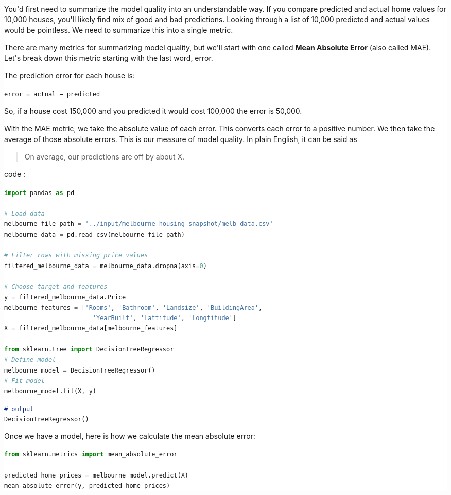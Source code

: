 You'd first need to summarize the model quality into an understandable way. If you compare predicted and actual home values for 10,000 houses, you'll likely find mix of good and bad predictions. Looking through a list of 10,000 predicted and actual values would be pointless. We need to summarize this into a single metric.

There are many metrics for summarizing model quality, but we'll start with one called **Mean Absolute Error** (also called MAE). Let's break down this metric starting with the last word, error.

The prediction error for each house is:

```markdown
error = actual − predicted
```

So, if a house cost 150,000 and you predicted it would cost 100,000 the error is 50,000.

With the MAE metric, we take the absolute value of each error. This converts each error to a positive number. We then take the average of those absolute errors. This is our measure of model quality. In plain English, it can be said as

> On average, our predictions are off by about X.

code :

```python
import pandas as pd

# Load data
melbourne_file_path = '../input/melbourne-housing-snapshot/melb_data.csv'
melbourne_data = pd.read_csv(melbourne_file_path) 

# Filter rows with missing price values
filtered_melbourne_data = melbourne_data.dropna(axis=0)

# Choose target and features
y = filtered_melbourne_data.Price
melbourne_features = ['Rooms', 'Bathroom', 'Landsize', 'BuildingArea', 
                        'YearBuilt', 'Lattitude', 'Longtitude']
X = filtered_melbourne_data[melbourne_features]

from sklearn.tree import DecisionTreeRegressor
# Define model
melbourne_model = DecisionTreeRegressor()
# Fit model
melbourne_model.fit(X, y)
```

```markdown
# output
DecisionTreeRegressor()
```

Once we have a model, here is how we calculate the mean absolute error:

```python
from sklearn.metrics import mean_absolute_error

predicted_home_prices = melbourne_model.predict(X)
mean_absolute_error(y, predicted_home_prices)
```
